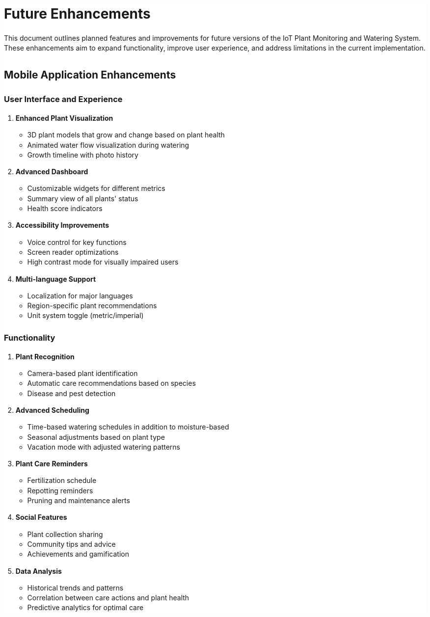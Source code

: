 # Future Enhancements

This document outlines planned features and improvements for future versions of the IoT Plant Monitoring and Watering System. These enhancements aim to expand functionality, improve user experience, and address limitations in the current implementation.

## Mobile Application Enhancements

### User Interface and Experience

1. **Enhanced Plant Visualization**
   - 3D plant models that grow and change based on plant health
   - Animated water flow visualization during watering
   - Growth timeline with photo history

2. **Advanced Dashboard**
   - Customizable widgets for different metrics
   - Summary view of all plants' status
   - Health score indicators

3. **Accessibility Improvements**
   - Voice control for key functions
   - Screen reader optimizations
   - High contrast mode for visually impaired users

4. **Multi-language Support**
   - Localization for major languages
   - Region-specific plant recommendations
   - Unit system toggle (metric/imperial)

### Functionality

1. **Plant Recognition**
   - Camera-based plant identification
   - Automatic care recommendations based on species
   - Disease and pest detection

2. **Advanced Scheduling**
   - Time-based watering schedules in addition to moisture-based
   - Seasonal adjustments based on plant type
   - Vacation mode with adjusted watering patterns

3. **Plant Care Reminders**
   - Fertilization schedule
   - Repotting reminders
   - Pruning and maintenance alerts

4. **Social Features**
   - Plant collection sharing
   - Community tips and advice
   - Achievements and gamification

5. **Data Analysis**
   - Historical trends and patterns
   - Correlation between care actions and plant health
   - Predictive analytics for optimal care
